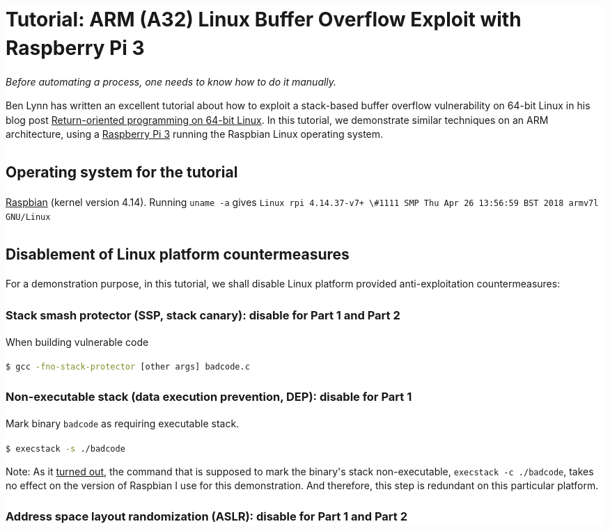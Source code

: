 # Tutorial: ARM (A32) Linux Buffer Overflow Exploit with Raspberry Pi 3

*Before automating a process, one needs to know how to do it manually.*

Ben Lynn has written an excellent tutorial about how to exploit a
stack-based buffer overflow vulnerability on 64-bit Linux in his
blog post [Return-oriented programming on 64-bit
Linux](https://crypto.stanford.edu/~blynn/rop/). In this tutorial, we
demonstrate similar techniques on an ARM architecture, using a [Raspberry
Pi 3](https://www.raspberrypi.org/products/raspberry-pi-3-model-b/)
running the Raspbian Linux operating system.

## Operating system for the tutorial

[Raspbian](https://www.raspberrypi.org/downloads/raspbian/) (kernel
version 4.14). Running `uname -a` gives `Linux rpi 4.14.37-v7+ \#1111
SMP Thu Apr 26 13:56:59 BST 2018 armv7l GNU/Linux`

## Disablement of Linux platform countermeasures

For a demonstration purpose, in this tutorial, we shall disable Linux
platform provided anti-exploitation countermeasures:

### Stack smash protector (SSP, stack canary): disable for Part 1 and Part 2

When building vulnerable code

```bash
$ gcc -fno-stack-protector [other args] badcode.c
```

### Non-executable stack (data execution prevention, DEP): disable for Part 1

Mark binary `badcode` as requiring executable stack. 

```bash
$ execstack -s ./badcode
```

Note: As it [turned
out](https://stackoverflow.com/questions/45253755/why-is-the-stack-segment-executable-on-raspberry-pi/45254318),
the command that is supposed to mark the binary's stack non-executable,
`execstack -c ./badcode`, takes no effect on the version of Raspbian I
use for this demonstration. And therefore, this step is redundant on
this particular platform.

### Address space layout randomization (ASLR): disable for Part 1 and Part 2
